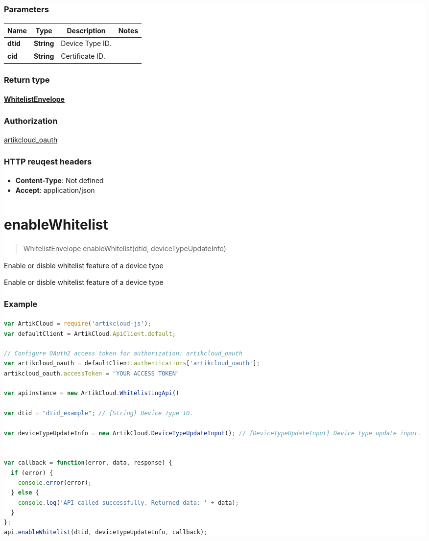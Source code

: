 ### Parameters

Name | Type | Description  | Notes
------------- | ------------- | ------------- | -------------
 **dtid** | **String**| Device Type ID. | 
 **cid** | **String**| Certificate ID. | 

### Return type

[**WhitelistEnvelope**](WhitelistEnvelope.md)

### Authorization

[artikcloud_oauth](../README.md#artikcloud_oauth)

### HTTP reuqest headers

 - **Content-Type**: Not defined
 - **Accept**: application/json

<a name="enableWhitelist"></a>
# **enableWhitelist**
> WhitelistEnvelope enableWhitelist(dtid, deviceTypeUpdateInfo)

Enable or disble whitelist feature of a device type

Enable or disble whitelist feature of a device type

### Example
```javascript
var ArtikCloud = require('artikcloud-js');
var defaultClient = ArtikCloud.ApiClient.default;

// Configure OAuth2 access token for authorization: artikcloud_oauth
var artikcloud_oauth = defaultClient.authentications['artikcloud_oauth'];
artikcloud_oauth.accessToken = "YOUR ACCESS TOKEN"

var apiInstance = new ArtikCloud.WhitelistingApi()

var dtid = "dtid_example"; // {String} Device Type ID.

var deviceTypeUpdateInfo = new ArtikCloud.DeviceTypeUpdateInput(); // {DeviceTypeUpdateInput} Device type update input.


var callback = function(error, data, response) {
  if (error) {
    console.error(error);
  } else {
    console.log('API called successfully. Returned data: ' + data);
  }
};
api.enableWhitelist(dtid, deviceTypeUpdateInfo, callback);
```
